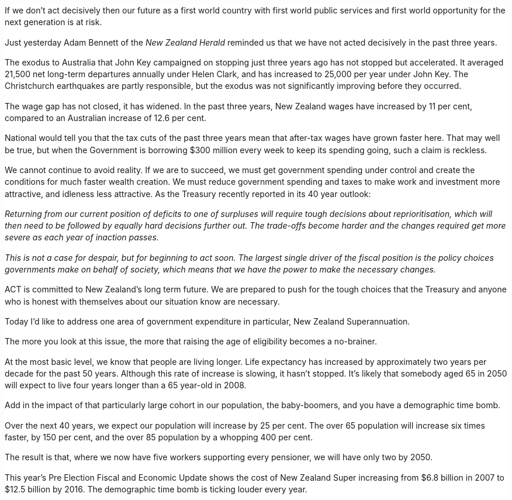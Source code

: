 If we don’t act decisively then our future as a first world country with first world public services and first world opportunity for the next generation is at risk.

Just yesterday Adam Bennett of the _New Zealand Herald_ reminded us that we have not acted decisively in the past three years.

The exodus to Australia that John Key campaigned on stopping just three years ago has not stopped but accelerated. It averaged 21,500 net long-term departures annually under Helen Clark, and has increased to 25,000 per year under John Key. The Christchurch earthquakes are partly responsible, but the exodus was not significantly improving before they occurred.

The wage gap has not closed, it has widened. In the past three years, New Zealand wages have increased by 11 per cent, compared to an Australian increase of 12.6 per cent.

National would tell you that the tax cuts of the past three years mean that after-tax wages have grown faster here. That may well be true, but when the Government is borrowing $300 million every week to keep its spending going, such a claim is reckless.

We cannot continue to avoid reality. If we are to succeed, we must get government spending under control and create the conditions for much faster wealth creation. We must reduce government spending and taxes to make work and investment more attractive, and idleness less attractive. As the Treasury recently reported in its 40 year outlook:

_Returning from our current position of deficits to one of surpluses will require tough decisions about reprioritisation, which will then need to be followed by equally hard decisions further out. The trade-offs become harder and the changes required get more severe as each year of inaction passes._

_This is not a case for despair, but for beginning to act soon. The largest single driver of the fiscal position is the policy choices governments make on behalf of society, which means that we have the power to make the necessary changes._

ACT is committed to New Zealand’s long term future. We are prepared to push for the tough choices that the Treasury and anyone who is honest with themselves about our situation know are necessary.

Today I’d like to address one area of government expenditure in particular, New Zealand Superannuation.

The more you look at this issue, the more that raising the age of eligibility becomes a no-brainer.

At the most basic level, we know that people are living longer. Life expectancy has increased by approximately two years per decade for the past 50 years. Although this rate of increase is slowing, it hasn’t stopped. It’s likely that somebody aged 65 in 2050 will expect to live four years longer than a 65 year-old in 2008.

Add in the impact of that particularly large cohort in our population, the baby-boomers, and you have a demographic time bomb.

Over the next 40 years, we expect our population will increase by 25 per cent. The over 65 population will increase six times faster, by 150 per cent, and the over 85 population by a whopping 400 per cent.

The result is that, where we now have five workers supporting every pensioner, we will have only two by 2050.

This year’s Pre Election Fiscal and Economic Update shows the cost of New Zealand Super increasing from $6.8 billion in 2007 to $12.5 billion by 2016. The demographic time bomb is ticking louder every year.
